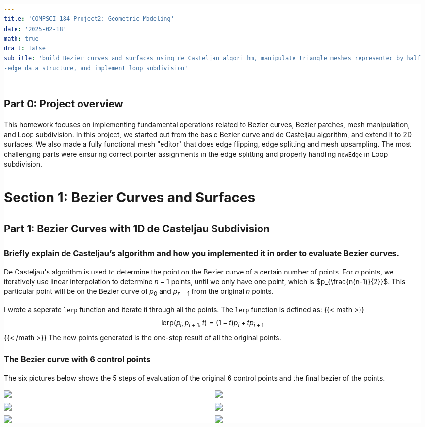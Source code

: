 ```yaml
---
title: 'COMPSCI 184 Project2: Geometric Modeling'
date: '2025-02-18'
math: true
draft: false
subtitle: 'build Bezier curves and surfaces using de Casteljau algorithm, manipulate triangle meshes represented by half-edge data structure, and implement loop subdivision'
---
```


## Part 0: Project overview
This homework focuses on implementing fundamental operations related to Bezier curves, Bezier patches, mesh manipulation, and Loop subdivision. In this project, we started out from the basic Bezier curve and de Casteljau algorithm, and extend it to 2D surfaces. We also made a fully functional mesh "editor" that does edge flipping, edge splitting and mesh upsampling. The most challenging parts were ensuring correct pointer assignments in the edge splitting and properly handling `newEdge` in Loop subdivision.

# Section 1: Bezier Curves and Surfaces

## Part 1: Bezier Curves with 1D de Casteljau Subdivision

### Briefly explain de Casteljau’s algorithm and how you implemented it in order to evaluate Bezier curves.

De Casteljau's algorithm is used to determine the point on the Bezier curve of a certain number of points. For $n$ points, we iteratively use linear interpolation to determine $n-1$ points, until we only have one point, which is $p_{\frac{n(n-1)}{2}}$. This particular point will be on the Bezier curve of $p_{0}$ and $p_{n-1}$ from the original $n$ points.

I wrote a seperate `lerp` function and iterate it through all the points. The `lerp` function is defined as:
{{< math >}}
$$\text{lerp}(p_i, p_{i+1}, t) = (1 - t) p_i + t p_{i + 1}$$
{{< /math >}}
The new points generated is the one-step result of all the original points.

### The Bezier curve with 6 control points
The six pictures below shows the 5 steps of evaluation of the original 6 control points and the final bezier of the points.

<div style="display: grid; grid-template-columns: repeat(2, 2fr); gap: 10px;">
    <img src="https://s2.loli.net/2025/02/27/piCm81GaKkMHJDt.png" width="300">
    <img src="https://s2.loli.net/2025/02/27/wkpT9gBd8HcjNEI.png" width="300">
    <img src="https://s2.loli.net/2025/02/27/fIQkrm3ZJBbVzWE.png" width="300">
    <img src="https://s2.loli.net/2025/02/27/3SFZzB69aqbUkuW.png" width="300">
    <img src="https://s2.loli.net/2025/02/27/OAn197glD8jyLNY.png" width="300">
    <img src="https://s2.loli.net/2025/02/27/wixVUPGJHTMAmCo.png" width="300">
</div>
